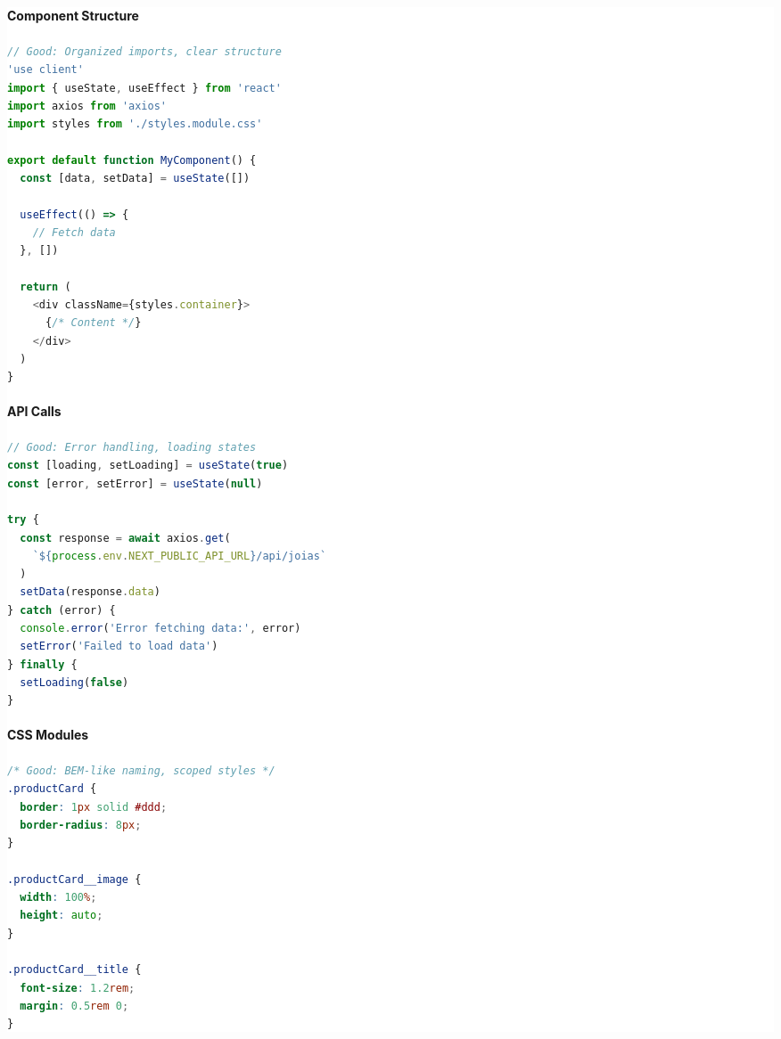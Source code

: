 #### Component Structure
```javascript
// Good: Organized imports, clear structure
'use client'
import { useState, useEffect } from 'react'
import axios from 'axios'
import styles from './styles.module.css'

export default function MyComponent() {
  const [data, setData] = useState([])
  
  useEffect(() => {
    // Fetch data
  }, [])
  
  return (
    <div className={styles.container}>
      {/* Content */}
    </div>
  )
}
```

#### API Calls
```javascript
// Good: Error handling, loading states
const [loading, setLoading] = useState(true)
const [error, setError] = useState(null)

try {
  const response = await axios.get(
    `${process.env.NEXT_PUBLIC_API_URL}/api/joias`
  )
  setData(response.data)
} catch (error) {
  console.error('Error fetching data:', error)
  setError('Failed to load data')
} finally {
  setLoading(false)
}
```

#### CSS Modules
```css
/* Good: BEM-like naming, scoped styles */
.productCard {
  border: 1px solid #ddd;
  border-radius: 8px;
}

.productCard__image {
  width: 100%;
  height: auto;
}

.productCard__title {
  font-size: 1.2rem;
  margin: 0.5rem 0;
}
```
